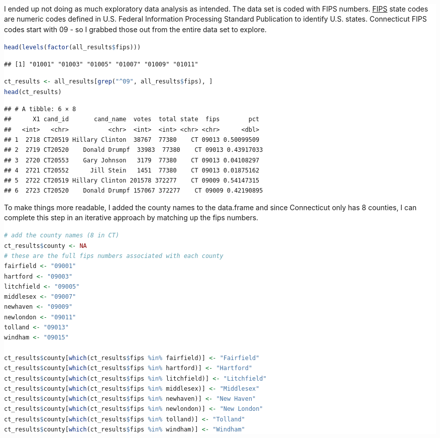 I ended up not doing as much exploratory data analysis as intended. The data set is coded with FIPS numbers. [FIPS](https://www.census.gov/2010census/partners/pdf/FIPS_StateCounty_Code.pdf) state codes are numeric codes defined in U.S. Federal Information Processing Standard Publication to identify U.S. states. Connecticut FIPS codes start with 09 - so I grabbed those out from the entire data set to explore.

```r
head(levels(factor(all_results$fips)))
```

```
## [1] "01001" "01003" "01005" "01007" "01009" "01011"
```

```r
ct_results <- all_results[grep("^09", all_results$fips), ]
head(ct_results)
```

```
## # A tibble: 6 × 8
##      X1 cand_id       cand_name  votes  total state  fips        pct
##   <int>   <chr>           <chr>  <int>  <int> <chr> <chr>      <dbl>
## 1  2718 CT20519 Hillary Clinton  38767  77380    CT 09013 0.50099509
## 2  2719 CT20520    Donald Drumpf  33983  77380    CT 09013 0.43917033
## 3  2720 CT20553    Gary Johnson   3179  77380    CT 09013 0.04108297
## 4  2721 CT20552      Jill Stein   1451  77380    CT 09013 0.01875162
## 5  2722 CT20519 Hillary Clinton 201578 372277    CT 09009 0.54147315
## 6  2723 CT20520    Donald Drumpf 157067 372277    CT 09009 0.42190895
```
To make things more readable, I added the county names to the data.frame and since Connecticut only has 8 counties, I can complete this step in an iterative approach by matching up the fips numbers.

```r
# add the county names (8 in CT)
ct_results$county <- NA
# these are the full fips numbers associated with each county
fairfield <- "09001" 
hartford <- "09003"
litchfield <- "09005"
middlesex <- "09007"
newhaven <- "09009"
newlondon <- "09011"
tolland <- "09013"
windham <- "09015"

ct_results$county[which(ct_results$fips %in% fairfield)] <- "Fairfield"
ct_results$county[which(ct_results$fips %in% hartford)] <- "Hartford"
ct_results$county[which(ct_results$fips %in% litchfield)] <- "Litchfield"
ct_results$county[which(ct_results$fips %in% middlesex)] <- "Middlesex"
ct_results$county[which(ct_results$fips %in% newhaven)] <- "New Haven"
ct_results$county[which(ct_results$fips %in% newlondon)] <- "New London"
ct_results$county[which(ct_results$fips %in% tolland)] <- "Tolland"
ct_results$county[which(ct_results$fips %in% windham)] <- "Windham"
```
